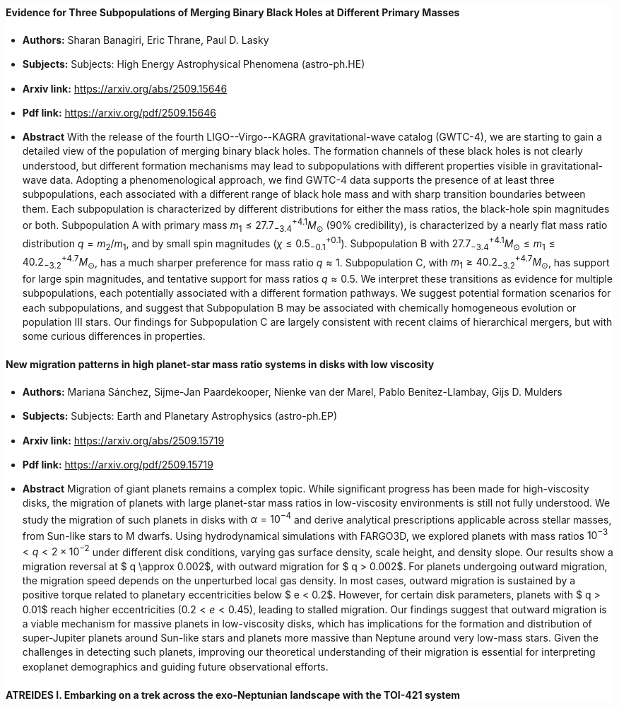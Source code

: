 #### Evidence for Three Subpopulations of Merging Binary Black Holes at Different Primary Masses
 - **Authors:** Sharan Banagiri, Eric Thrane, Paul D. Lasky
 - **Subjects:** Subjects:
High Energy Astrophysical Phenomena (astro-ph.HE)
 - **Arxiv link:** https://arxiv.org/abs/2509.15646

 - **Pdf link:** https://arxiv.org/pdf/2509.15646

 - **Abstract**
 With the release of the fourth LIGO--Virgo--KAGRA gravitational-wave catalog (GWTC-4), we are starting to gain a detailed view of the population of merging binary black holes. The formation channels of these black holes is not clearly understood, but different formation mechanisms may lead to subpopulations with different properties visible in gravitational-wave data. Adopting a phenomenological approach, we find GWTC-4 data supports the presence of at least three subpopulations, each associated with a different range of black hole mass and with sharp transition boundaries between them. Each subpopulation is characterized by different distributions for either the mass ratios, the black-hole spin magnitudes or both. Subpopulation A with primary mass $m_1 \leq 27.7^{+4.1}_{-3.4} M_{\odot}$ ($90 \%$ credibility), is characterized by a nearly flat mass ratio distribution $q=m_2/m_1$, and by small spin magnitudes ($\chi \leq 0.5^{+0.1}_{-0.1}$). Subpopulation B with $27.7^{+4.1}_{-3.4} M_{\odot} \leq m_1 \leq 40.2^{+4.7}_{-3.2} M_{\odot}$, has a much sharper preference for mass ratio $q \approx 1$. Subpopulation C, with $m_1 \geq 40.2^{+4.7}_{-3.2} M_{\odot}$, has support for large spin magnitudes, and tentative support for mass ratios $q\approx0.5$. We interpret these transitions as evidence for multiple subpopulations, each potentially associated with a different formation pathways. We suggest potential formation scenarios for each subpopulations, and suggest that Subpopulation B may be associated with chemically homogeneous evolution or population III stars. Our findings for Subpopulation C are largely consistent with recent claims of hierarchical mergers, but with some curious differences in properties.
#### New migration patterns in high planet-star mass ratio systems in disks with low viscosity
 - **Authors:** Mariana Sánchez, Sijme-Jan Paardekooper, Nienke van der Marel, Pablo Benítez-Llambay, Gijs D. Mulders
 - **Subjects:** Subjects:
Earth and Planetary Astrophysics (astro-ph.EP)
 - **Arxiv link:** https://arxiv.org/abs/2509.15719

 - **Pdf link:** https://arxiv.org/pdf/2509.15719

 - **Abstract**
 Migration of giant planets remains a complex topic. While significant progress has been made for high-viscosity disks, the migration of planets with large planet-star mass ratios in low-viscosity environments is still not fully understood. We study the migration of such planets in disks with $\alpha = 10^{-4}$ and derive analytical prescriptions applicable across stellar masses, from Sun-like stars to M dwarfs. Using hydrodynamical simulations with FARGO3D, we explored planets with mass ratios $10^{-3} < q < 2 \times 10^{-2}$ under different disk conditions, varying gas surface density, scale height, and density slope. Our results show a migration reversal at $ q \approx 0.002$, with outward migration for $ q > 0.002$. For planets undergoing outward migration, the migration speed depends on the unperturbed local gas density. In most cases, outward migration is sustained by a positive torque related to planetary eccentricities below $ e < 0.2$. However, for certain disk parameters, planets with $ q > 0.01$ reach higher eccentricities ($0.2 < e < 0.45$), leading to stalled migration. Our findings suggest that outward migration is a viable mechanism for massive planets in low-viscosity disks, which has implications for the formation and distribution of super-Jupiter planets around Sun-like stars and planets more massive than Neptune around very low-mass stars. Given the challenges in detecting such planets, improving our theoretical understanding of their migration is essential for interpreting exoplanet demographics and guiding future observational efforts.
#### ATREIDES I. Embarking on a trek across the exo-Neptunian landscape with the TOI-421 system